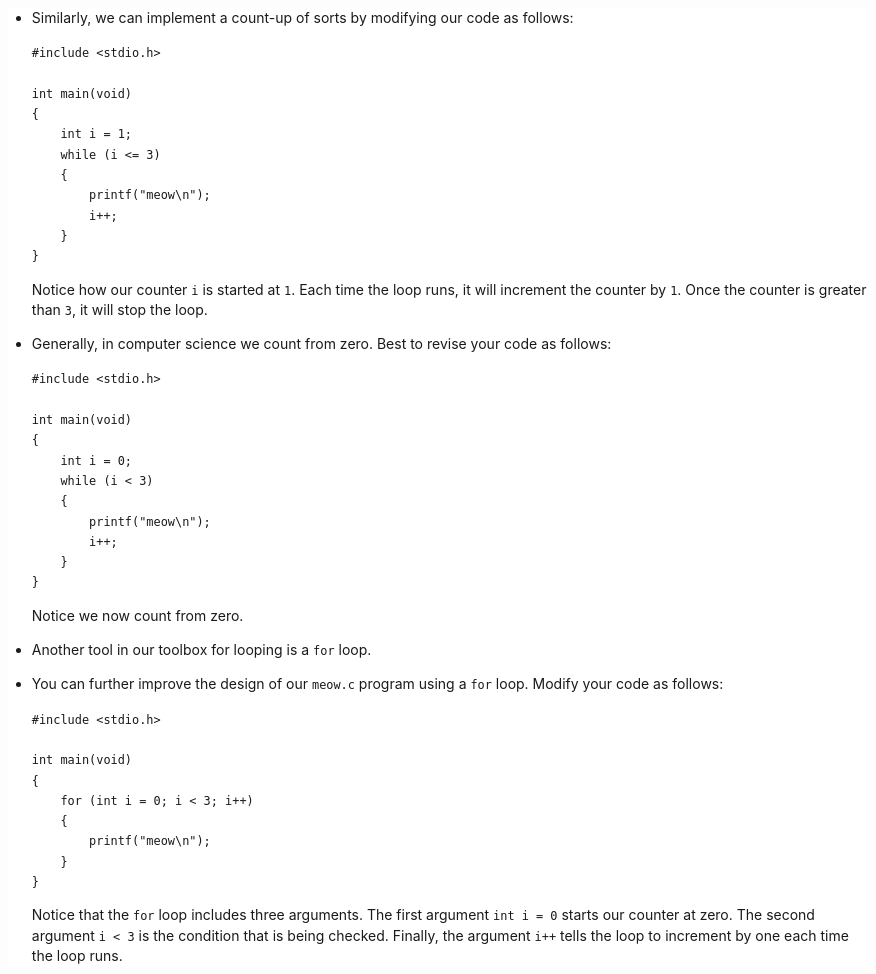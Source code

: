 +   Similarly, we can implement a count-up of sorts by modifying our code as follows:
    
    ```auto
    #include <stdio.h>
    
    int main(void)
    {
        int i = 1;
        while (i <= 3)
        {
            printf("meow\n");
            i++;
        }
    }
    ```
    
    Notice how our counter `i` is started at `1`. Each time the loop runs, it will increment the counter by `1`. Once the counter is greater than `3`, it will stop the loop.
    
+   Generally, in computer science we count from zero. Best to revise your code as follows:
    
    ```auto
    #include <stdio.h>
    
    int main(void)
    {
        int i = 0;
        while (i < 3)
        {
            printf("meow\n");
            i++;
        }
    }
    ```
    
    Notice we now count from zero.
    
+   Another tool in our toolbox for looping is a `for` loop.
+   You can further improve the design of our `meow.c` program using a `for` loop. Modify your code as follows:
    
    ```auto
    #include <stdio.h>
    
    int main(void)
    {
        for (int i = 0; i < 3; i++)
        {
            printf("meow\n");
        }
    }
    ```
    
    Notice that the `for` loop includes three arguments. The first argument `int i = 0` starts our counter at zero. The second argument `i < 3` is the condition that is being checked. Finally, the argument `i++` tells the loop to increment by one each time the loop runs.
    